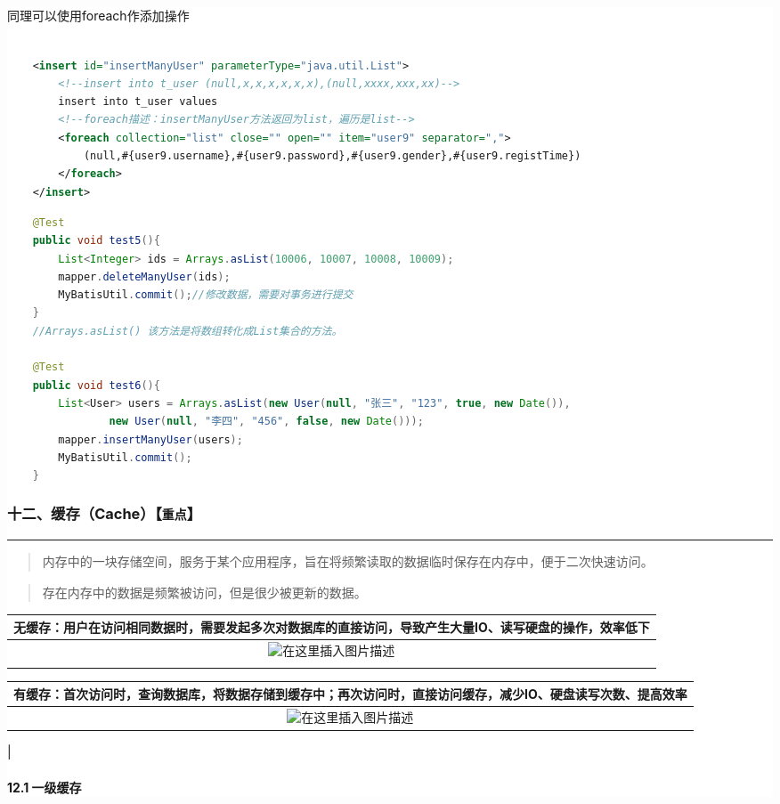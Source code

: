 同理可以使用foreach作添加操作

```xml

    <insert id="insertManyUser" parameterType="java.util.List">
        <!--insert into t_user (null,x,x,x,x,x,x),(null,xxxx,xxx,xx)-->
        insert into t_user values
        <!--foreach描述：insertManyUser方法返回为list，遍历是list-->
        <foreach collection="list" close="" open="" item="user9" separator=",">
            (null,#{user9.username},#{user9.password},#{user9.gender},#{user9.registTime})
        </foreach>
    </insert>
```

```java
    @Test
    public void test5(){
        List<Integer> ids = Arrays.asList(10006, 10007, 10008, 10009);
        mapper.deleteManyUser(ids);
        MyBatisUtil.commit();//修改数据，需要对事务进行提交
    }
    //Arrays.asList() 该方法是将数组转化成List集合的方法。

    @Test
    public void test6(){
        List<User> users = Arrays.asList(new User(null, "张三", "123", true, new Date()),
                new User(null, "李四", "456", false, new Date()));
        mapper.insertManyUser(users);
        MyBatisUtil.commit();
    }
```


### 十二、缓存（Cache）【`重点`】

------

> 内存中的一块存储空间，服务于某个应用程序，旨在将频繁读取的数据临时保存在内存中，便于二次快速访问。

> 存在内存中的数据是频繁被访问，但是很少被更新的数据。

| 无缓存：用户在访问相同数据时，需要发起多次对数据库的直接访问，导致产生大量IO、读写硬盘的操作，效率低下 |
| :----------------------------------------------------------: |
|             ![在这里插入图片描述](https://img-blog.csdnimg.cn/20210424221922511.png)
             |

| 有缓存：首次访问时，查询数据库，将数据存储到缓存中；再次访问时，直接访问缓存，减少IO、硬盘读写次数、提高效率 |
| :----------------------------------------------------------: |
|                 ![在这里插入图片描述](https://img-blog.csdnimg.cn/20210424221929713.png)
  |



#### 12.1 一级缓存
